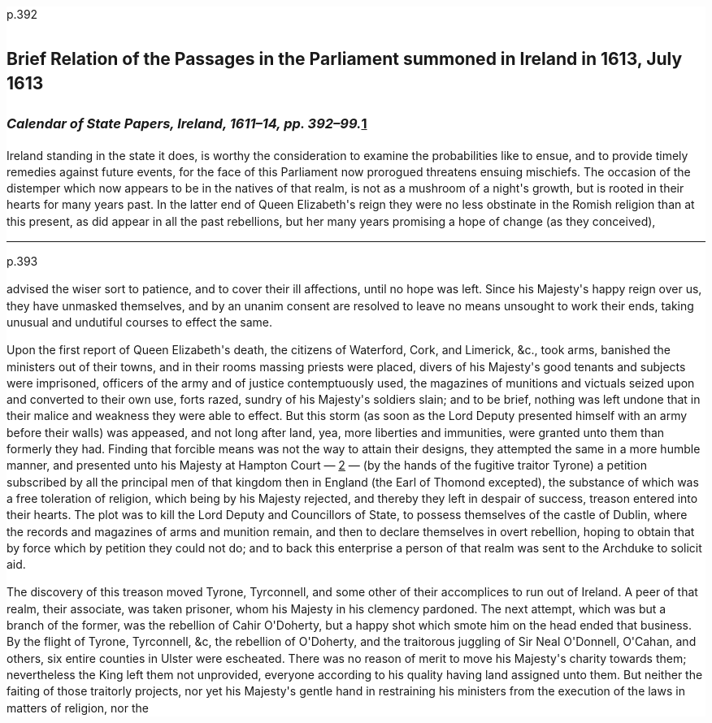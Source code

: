 p.392


Brief Relation of the Passages in the Parliament summoned in Ireland in 1613, July 1613
---------------------------------------------------------------------------------------

### *Calendar of State Papers, Ireland, 1611–14, pp. 392–99.*[1](javascript:footNote('E600001-001/note001.html'))


Ireland standing in the state it does, is worthy the consideration to examine the probabilities like to ensue, and to provide timely remedies against future events, for the face of this Parliament now prorogued threatens ensuing mischiefs. The occasion of the distemper which now appears to be in the natives of that realm, is not as a mushroom of a night's growth, but is rooted in their hearts for many years past. In the latter end of Queen Elizabeth's reign they were no less obstinate in the Romish religion than at this present, as did appear in all the past rebellions, but her many years promising a hope of change (as they conceived),


---

p.393



advised the wiser sort to patience, and to cover their ill affections, until no hope was left. Since his Majesty's happy reign over us, they have unmasked themselves, and by an unanim consent are resolved to leave no means unsought to work their ends, taking unusual and undutiful courses to effect the same.


Upon the first report of Queen Elizabeth's death, the citizens of Waterford, Cork, and Limerick, &c., took arms, banished the ministers out of their towns, and in their rooms massing priests were placed, divers of his Majesty's good tenants and subjects were imprisoned, officers of the army and of justice contemptuously used, the magazines of munitions and victuals seized upon and converted to their own use, forts razed, sundry of his Majesty's soldiers slain; and to be brief, nothing was left undone that in their malice and weakness they were able to effect. But this storm (as soon as the Lord Deputy presented himself with an army before their walls) was appeased, and not long after land, yea, more liberties and immunities, were granted unto them than formerly they had. Finding that forcible means was not the way to attain their designs, they attempted the same in a more humble manner, and presented unto his Majesty at Hampton Court — [2](javascript:footNote('E600001-001/note002.html')) — (by the hands of the fugitive traitor Tyrone) a petition subscribed by all the principal men of that kingdom then in England (the Earl of Thomond excepted), the substance of which was a free toleration of religion, which being by his Majesty rejected, and thereby they left in despair of success, treason entered into their hearts. The plot was to kill the Lord Deputy and Councillors of State, to possess themselves of the castle of Dublin, where the records and magazines of arms and munition remain, and then to declare themselves in overt rebellion, hoping to obtain that by force which by petition they could not do; and to back this enterprise a person of that realm was sent to the Archduke to solicit aid.


The discovery of this treason moved Tyrone, Tyrconnell, and some other of their accomplices to run out of Ireland. A peer of that realm, their associate, was taken prisoner, whom his Majesty in his clemency pardoned. The next attempt, which was but a branch of the former, was the rebellion of Cahir O'Doherty, but a happy shot which smote him on the head ended that business. By the flight of Tyrone, Tyrconnell, &c, the rebellion of O'Doherty, and the traitorous juggling of Sir Neal O'Donnell, O'Cahan, and others, six entire counties in Ulster were escheated. There was no reason of merit to move his Majesty's charity towards them; nevertheless the King left them not unprovided, everyone according to his quality having land assigned unto them. But neither the faiting of those traitorly projects, nor yet his Majesty's gentle hand in restraining his ministers from the execution of the laws in matters of religion, nor the
